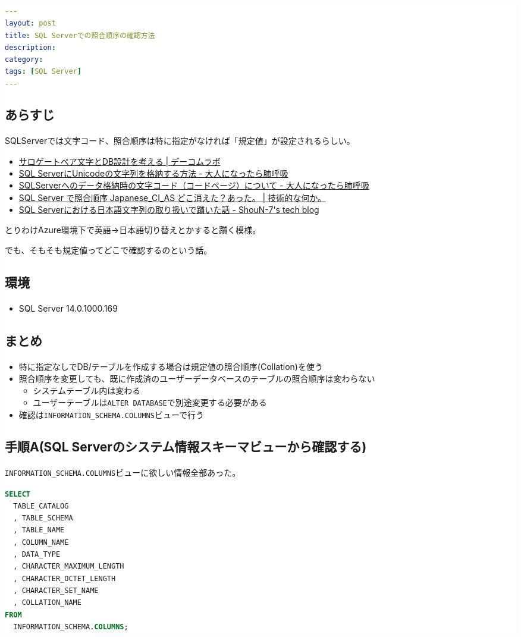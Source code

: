 ```yaml
---
layout: post
title: SQL Serverでの照合順序の確認方法
description: 
category: 
tags: [SQL Server]
---
```


## あらすじ

SQLServerでは文字コード、照合順序は特に指定がなければ「規定値」が設定されるらしい。

- [サロゲートペア文字とDB設計を考える | デーコムラボ](https://www.dcom-web.co.jp/lab/database/think_of_surrogate_pair_and_database_design)
- [SQL ServerにUnicodeの文字列を格納する方法 - 大人になったら肺呼吸](http://d.hatena.ne.jp/replication/20100101/1267972905)
- [SQLServerへのデータ格納時の文字コード（コードページ）について - 大人になったら肺呼吸](http://d.hatena.ne.jp/replication/20091009/1255092494)
- [SQL Server で照合順序 Japanese_CI_AS どこ消えた？あった。 | 技術的な何か。](http://level69.net/archives/24331)
- [SQL Serverにおける日本語文字列の取り扱いで躓いた話 - ShouN-7's tech blog](https://np8zkmjc63pmcc09.qrunch.io/entries/dQLi6gqoqEls1u6a) 

とりわけAzure環境下で英語→日本語切り替えとかすると躓く模様。

でも、そもそも規定値ってどこで確認するのという話。

## 環境

- SQL Server 14.0.1000.169

## まとめ

- 特に指定なしでDB/テーブルを作成する場合は規定値の照合順序(Collation)を使う
- 照合順序を変更しても、既に作成済のユーザーデータベースのテーブルの照合順序は変わらない
    - システムテーブル内は変わる
    - ユーザーテーブルは`ALTER DATABASE`で別途変更する必要がある
- 確認は`INFORMATION_SCHEMA.COLUMNS`ビューで行う

## 手順A(SQL Serverのシステム情報スキーマビューから確認する)

`INFORMATION_SCHEMA.COLUMNS`ビューに欲しい情報全部あった。

```sql
SELECT
  TABLE_CATALOG
  , TABLE_SCHEMA
  , TABLE_NAME
  , COLUMN_NAME
  , DATA_TYPE
  , CHARACTER_MAXIMUM_LENGTH
  , CHARACTER_OCTET_LENGTH
  , CHARACTER_SET_NAME
  , COLLATION_NAME 
FROM
  INFORMATION_SCHEMA.COLUMNS;
```
